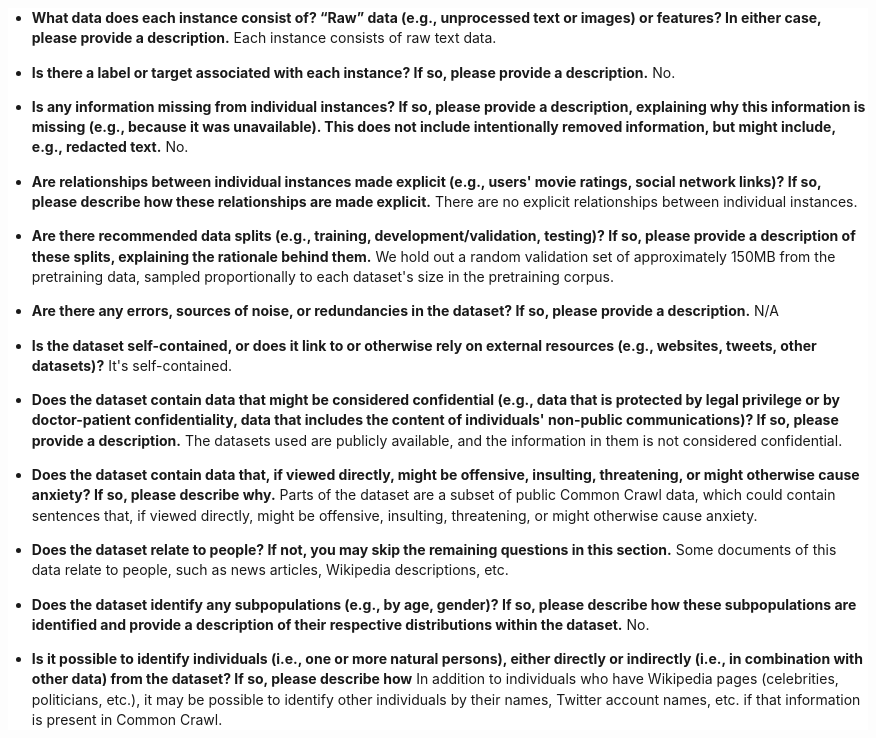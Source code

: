 * **What data does each instance consist of? “Raw” data (e.g., unprocessed text or images) or features? In either case, please provide a description.**
Each instance consists of raw text data.

* **Is there a label or target associated with each instance? If so, please provide a description.**
No.

* **Is any information missing from individual instances? If so, please provide a description, explaining why this information is missing (e.g., because it was unavailable). This does not include intentionally removed information, but might include, e.g., redacted text.**
No.

* **Are relationships between individual instances made explicit (e.g., users' movie ratings, social network links)? If so, please describe how these relationships are made explicit.**
There are no explicit relationships between individual instances.

* **Are there recommended data splits (e.g., training, development/validation, testing)? If so, please provide a description of these splits, explaining the rationale behind them.** 
We hold out a random validation set of approximately 150MB from the pretraining data, sampled proportionally to each dataset's size in the pretraining corpus.

* **Are there any errors, sources of noise, or redundancies in the dataset? If so, please provide a description.**
N/A

* **Is the dataset self-contained, or does it link to or otherwise rely on external resources (e.g., websites, tweets, other datasets)?**
It's self-contained.

* **Does the dataset contain data that might be considered confidential (e.g., data that is protected by legal privilege or by doctor-patient confidentiality, data that includes the content of individuals' non-public communications)? If so, please provide a description.**
The datasets used are publicly available, and the information in them is not considered confidential.

* **Does the dataset contain data that, if viewed directly, might be offensive, insulting, threatening, or might otherwise cause anxiety? If so, please describe why.**
Parts of the dataset are a subset of public Common Crawl data, which could contain sentences that, if viewed directly, might be offensive, insulting, threatening, or might otherwise cause anxiety.

* **Does the dataset relate to people? If not, you may skip the remaining questions in this section.**
Some documents of this data relate to people, such as news articles, Wikipedia descriptions, etc.

* **Does the dataset identify any subpopulations (e.g., by age, gender)? If so, please describe how these subpopulations are identified and provide a description of their respective distributions within the dataset.**
No.

* **Is it possible to identify individuals (i.e., one or more natural persons), either directly or indirectly (i.e., in combination with other data) from the dataset? If so, please describe how**
In addition to individuals who have Wikipedia pages (celebrities, politicians, etc.), it may be possible to identify other individuals by their names, Twitter account names, etc. if that information is present in Common Crawl.
